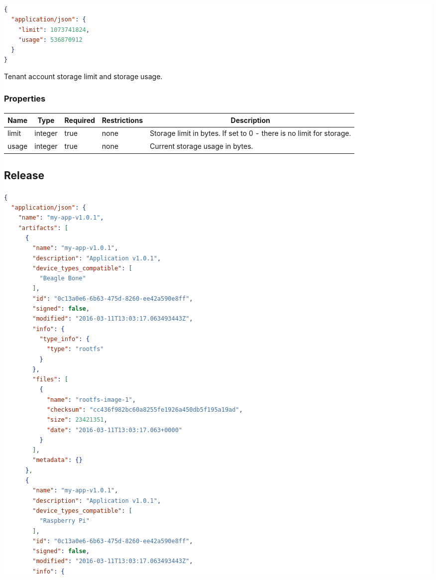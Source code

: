 ```json
{
  "application/json": {
    "limit": 1073741824,
    "usage": 536870912
  }
}

```

Tenant account storage limit and storage usage.

### Properties

|Name|Type|Required|Restrictions|Description|
|---|---|---|---|---|
|limit|integer|true|none|Storage limit in bytes. If set to 0 - there is no limit for storage.|
|usage|integer|true|none|Current storage usage in bytes.|

<h2 id="tocS_Release">Release</h2>

<a id="schemarelease"></a>
<a id="schema_Release"></a>
<a id="tocSrelease"></a>
<a id="tocsrelease"></a>

```json
{
  "application/json": {
    "name": "my-app-v1.0.1",
    "artifacts": [
      {
        "name": "my-app-v1.0.1",
        "description": "Application v1.0.1",
        "device_types_compatible": [
          "Beagle Bone"
        ],
        "id": "0c13a0e6-6b63-475d-8260-ee42a590e8ff",
        "signed": false,
        "modified": "2016-03-11T13:03:17.063493443Z",
        "info": {
          "type_info": {
            "type": "rootfs"
          }
        },
        "files": [
          {
            "name": "rootfs-image-1",
            "checksum": "cc436f982bc60a8255fe1926a450db5f195a19ad",
            "size": 23421351,
            "date": "2016-03-11T13:03:17.063+0000"
          }
        ],
        "metadata": {}
      },
      {
        "name": "my-app-v1.0.1",
        "description": "Application v1.0.1",
        "device_types_compatible": [
          "Raspberry Pi"
        ],
        "id": "0c13a0e6-6b63-475d-8260-ee42a590e8ff",
        "signed": false,
        "modified": "2016-03-11T13:03:17.063493443Z",
        "info": {
```